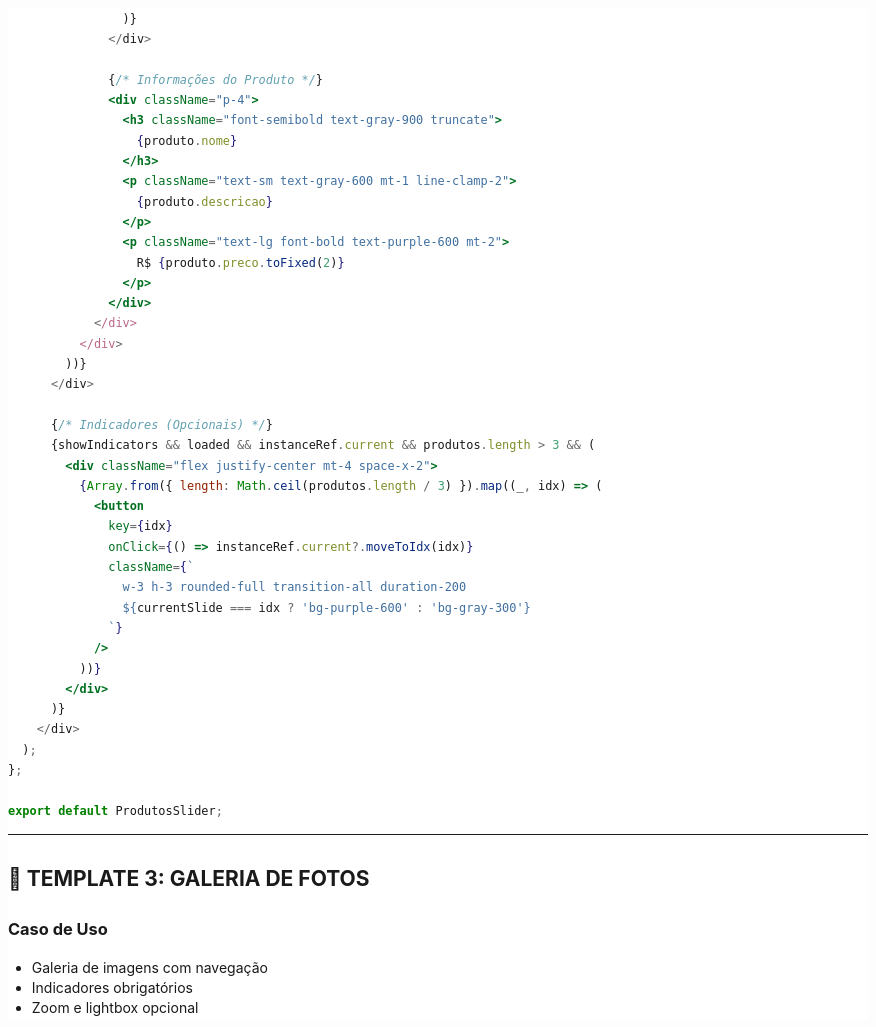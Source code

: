 ```jsx
                )}
              </div>
              
              {/* Informações do Produto */}
              <div className="p-4">
                <h3 className="font-semibold text-gray-900 truncate">
                  {produto.nome}
                </h3>
                <p className="text-sm text-gray-600 mt-1 line-clamp-2">
                  {produto.descricao}
                </p>
                <p className="text-lg font-bold text-purple-600 mt-2">
                  R$ {produto.preco.toFixed(2)}
                </p>
              </div>
            </div>
          </div>
        ))}
      </div>

      {/* Indicadores (Opcionais) */}
      {showIndicators && loaded && instanceRef.current && produtos.length > 3 && (
        <div className="flex justify-center mt-4 space-x-2">
          {Array.from({ length: Math.ceil(produtos.length / 3) }).map((_, idx) => (
            <button
              key={idx}
              onClick={() => instanceRef.current?.moveToIdx(idx)}
              className={`
                w-3 h-3 rounded-full transition-all duration-200
                ${currentSlide === idx ? 'bg-purple-600' : 'bg-gray-300'}
              `}
            />
          ))}
        </div>
      )}
    </div>
  );
};

export default ProdutosSlider;
```

---

## 📸 **TEMPLATE 3: GALERIA DE FOTOS**

### **Caso de Uso**
- Galeria de imagens com navegação
- Indicadores obrigatórios
- Zoom e lightbox opcional
